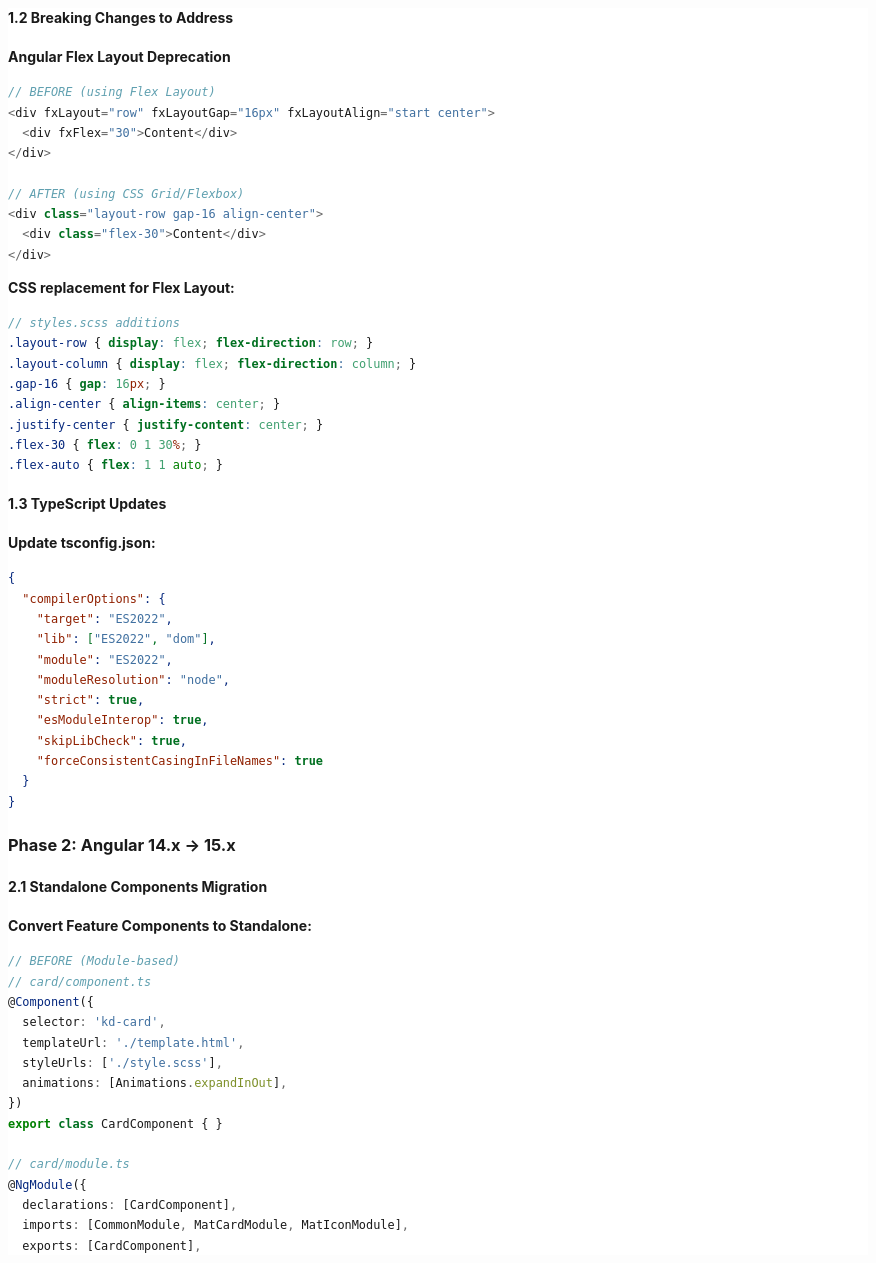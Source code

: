 #### 1.2 Breaking Changes to Address

**Angular Flex Layout Deprecation**
```typescript
// BEFORE (using Flex Layout)
<div fxLayout="row" fxLayoutGap="16px" fxLayoutAlign="start center">
  <div fxFlex="30">Content</div>
</div>

// AFTER (using CSS Grid/Flexbox)
<div class="layout-row gap-16 align-center">
  <div class="flex-30">Content</div>
</div>
```

**CSS replacement for Flex Layout:**
```scss
// styles.scss additions
.layout-row { display: flex; flex-direction: row; }
.layout-column { display: flex; flex-direction: column; }
.gap-16 { gap: 16px; }
.align-center { align-items: center; }
.justify-center { justify-content: center; }
.flex-30 { flex: 0 1 30%; }
.flex-auto { flex: 1 1 auto; }
```

#### 1.3 TypeScript Updates

**Update tsconfig.json:**
```json
{
  "compilerOptions": {
    "target": "ES2022",
    "lib": ["ES2022", "dom"],
    "module": "ES2022",
    "moduleResolution": "node",
    "strict": true,
    "esModuleInterop": true,
    "skipLibCheck": true,
    "forceConsistentCasingInFileNames": true
  }
}
```

### Phase 2: Angular 14.x → 15.x

#### 2.1 Standalone Components Migration

**Convert Feature Components to Standalone:**

```typescript
// BEFORE (Module-based)
// card/component.ts
@Component({
  selector: 'kd-card',
  templateUrl: './template.html',
  styleUrls: ['./style.scss'],
  animations: [Animations.expandInOut],
})
export class CardComponent { }

// card/module.ts
@NgModule({
  declarations: [CardComponent],
  imports: [CommonModule, MatCardModule, MatIconModule],
  exports: [CardComponent],
```